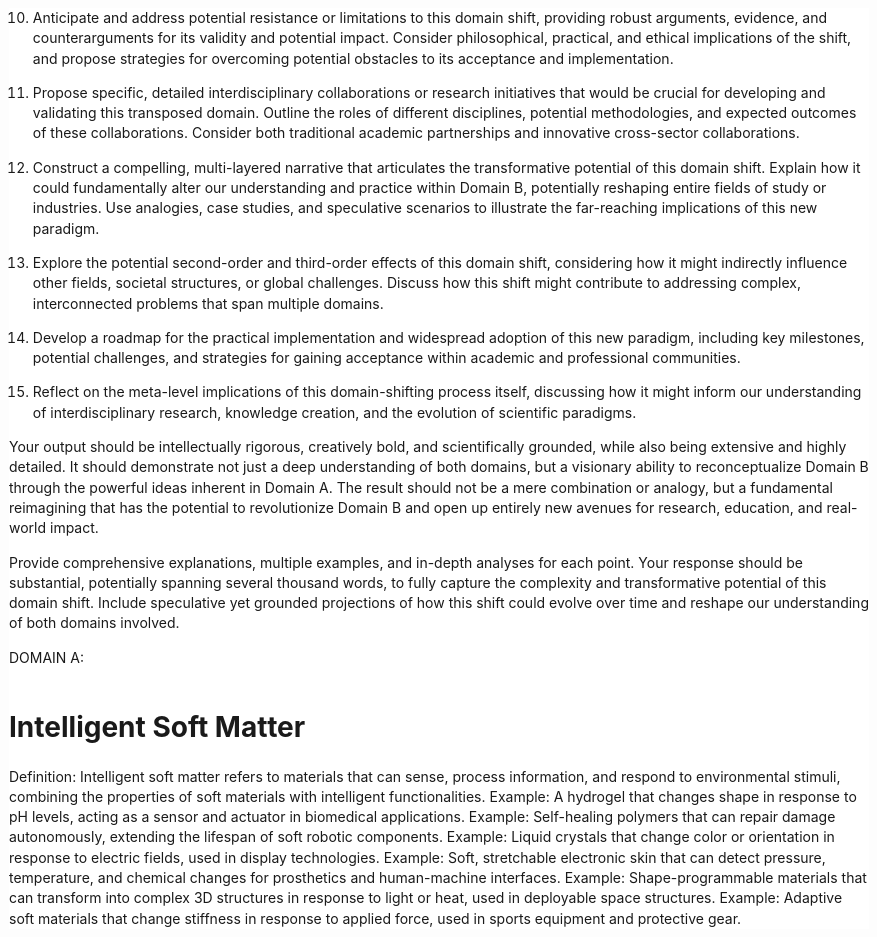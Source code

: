 10. Anticipate and address potential resistance or limitations to this domain shift, providing robust arguments, evidence, and counterarguments for its validity and potential impact. Consider philosophical, practical, and ethical implications of the shift, and propose strategies for overcoming potential obstacles to its acceptance and implementation.

11. Propose specific, detailed interdisciplinary collaborations or research initiatives that would be crucial for developing and validating this transposed domain. Outline the roles of different disciplines, potential methodologies, and expected outcomes of these collaborations. Consider both traditional academic partnerships and innovative cross-sector collaborations.

12. Construct a compelling, multi-layered narrative that articulates the transformative potential of this domain shift. Explain how it could fundamentally alter our understanding and practice within Domain B, potentially reshaping entire fields of study or industries. Use analogies, case studies, and speculative scenarios to illustrate the far-reaching implications of this new paradigm.

13. Explore the potential second-order and third-order effects of this domain shift, considering how it might indirectly influence other fields, societal structures, or global challenges. Discuss how this shift might contribute to addressing complex, interconnected problems that span multiple domains.

14. Develop a roadmap for the practical implementation and widespread adoption of this new paradigm, including key milestones, potential challenges, and strategies for gaining acceptance within academic and professional communities.

15. Reflect on the meta-level implications of this domain-shifting process itself, discussing how it might inform our understanding of interdisciplinary research, knowledge creation, and the evolution of scientific paradigms.

Your output should be intellectually rigorous, creatively bold, and scientifically grounded, while also being extensive and highly detailed. It should demonstrate not just a deep understanding of both domains, but a visionary ability to reconceptualize Domain B through the powerful ideas inherent in Domain A. The result should not be a mere combination or analogy, but a fundamental reimagining that has the potential to revolutionize Domain B and open up entirely new avenues for research, education, and real-world impact.

Provide comprehensive explanations, multiple examples, and in-depth analyses for each point. Your response should be substantial, potentially spanning several thousand words, to fully capture the complexity and transformative potential of this domain shift. Include speculative yet grounded projections of how this shift could evolve over time and reshape our understanding of both domains involved.


DOMAIN A:
# Intelligent Soft Matter

Definition: Intelligent soft matter refers to materials that can sense, process information, and respond to environmental stimuli, combining the properties of soft materials with intelligent functionalities.
Example: A hydrogel that changes shape in response to pH levels, acting as a sensor and actuator in biomedical applications.
Example: Self-healing polymers that can repair damage autonomously, extending the lifespan of soft robotic components.
Example: Liquid crystals that change color or orientation in response to electric fields, used in display technologies.
Example: Soft, stretchable electronic skin that can detect pressure, temperature, and chemical changes for prosthetics and human-machine interfaces.
Example: Shape-programmable materials that can transform into complex 3D structures in response to light or heat, used in deployable space structures.
Example: Adaptive soft materials that change stiffness in response to applied force, used in sports equipment and protective gear.
